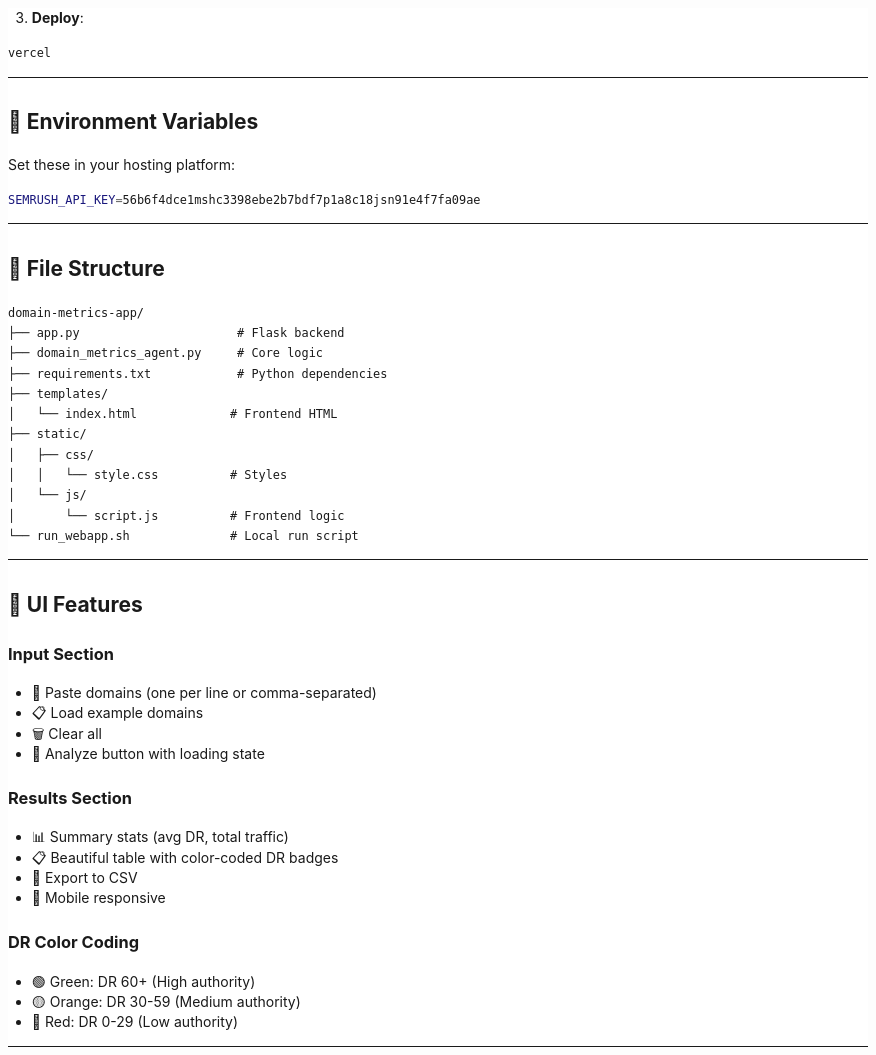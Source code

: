 3. **Deploy**:
```bash
vercel
```

---

## 🔧 Environment Variables

Set these in your hosting platform:

```bash
SEMRUSH_API_KEY=56b6f4dce1mshc3398ebe2b7bdf7p1a8c18jsn91e4f7fa09ae
```

---

## 📁 File Structure

```
domain-metrics-app/
├── app.py                      # Flask backend
├── domain_metrics_agent.py     # Core logic
├── requirements.txt            # Python dependencies
├── templates/
│   └── index.html             # Frontend HTML
├── static/
│   ├── css/
│   │   └── style.css          # Styles
│   └── js/
│       └── script.js          # Frontend logic
└── run_webapp.sh              # Local run script
```

---

## 🎨 UI Features

### Input Section
- 📝 Paste domains (one per line or comma-separated)
- 📋 Load example domains
- 🗑️ Clear all
- 🚀 Analyze button with loading state

### Results Section
- 📊 Summary stats (avg DR, total traffic)
- 📋 Beautiful table with color-coded DR badges
- 💾 Export to CSV
- 📱 Mobile responsive

### DR Color Coding
- 🟢 Green: DR 60+ (High authority)
- 🟡 Orange: DR 30-59 (Medium authority)
- 🔴 Red: DR 0-29 (Low authority)

---